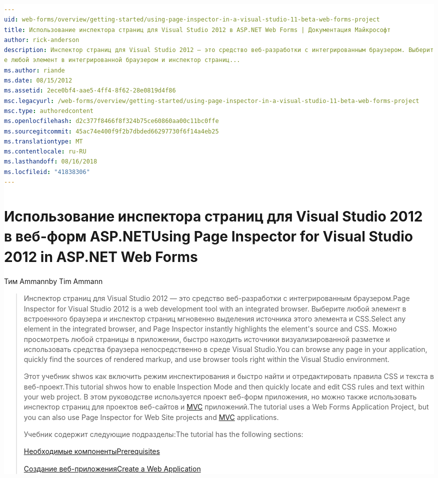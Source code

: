 ```yaml
---
uid: web-forms/overview/getting-started/using-page-inspector-in-a-visual-studio-11-beta-web-forms-project
title: Использование инспектора страниц для Visual Studio 2012 в ASP.NET Web Forms | Документация Майкрософт
author: rick-anderson
description: Инспектор страниц для Visual Studio 2012 — это средство веб-разработки с интегрированным браузером. Выберите любой элемент в интегрированной браузером и инспектор страниц...
ms.author: riande
ms.date: 08/15/2012
ms.assetid: 2ece0bf4-aae5-4ff4-8f62-28e0819d4f86
msc.legacyurl: /web-forms/overview/getting-started/using-page-inspector-in-a-visual-studio-11-beta-web-forms-project
msc.type: authoredcontent
ms.openlocfilehash: d2c377f8466f8f324b75ce60860aa00c11bc0ffe
ms.sourcegitcommit: 45ac74e400f9f2b7dbded66297730f6f14a4eb25
ms.translationtype: MT
ms.contentlocale: ru-RU
ms.lasthandoff: 08/16/2018
ms.locfileid: "41838306"
---
```

<a name="using-page-inspector-for-visual-studio-2012-in-aspnet-web-forms"></a><span data-ttu-id="72a3e-104">Использование инспектора страниц для Visual Studio 2012 в веб-форм ASP.NET</span><span class="sxs-lookup"><span data-stu-id="72a3e-104">Using Page Inspector for Visual Studio 2012 in ASP.NET Web Forms</span></span>
====================
<span data-ttu-id="72a3e-105">Тим Ammann</span><span class="sxs-lookup"><span data-stu-id="72a3e-105">by Tim Ammann</span></span>

> <span data-ttu-id="72a3e-106">Инспектор страниц для Visual Studio 2012 — это средство веб-разработки с интегрированным браузером.</span><span class="sxs-lookup"><span data-stu-id="72a3e-106">Page Inspector for Visual Studio 2012 is a web development tool with an integrated browser.</span></span> <span data-ttu-id="72a3e-107">Выберите любой элемент в встроенного браузера и инспектор страниц мгновенно выделения источника этого элемента и CSS.</span><span class="sxs-lookup"><span data-stu-id="72a3e-107">Select any element in the integrated browser, and Page Inspector instantly highlights the element's source and CSS.</span></span> <span data-ttu-id="72a3e-108">Можно просмотреть любой страницы в приложении, быстро находить источники визуализированной разметке и использовать средства браузера непосредственно в среде Visual Studio.</span><span class="sxs-lookup"><span data-stu-id="72a3e-108">You can browse any page in your application, quickly find the sources of rendered markup, and use browser tools right within the Visual Studio environment.</span></span>
> 
> <span data-ttu-id="72a3e-109">Этот учебник shwos как включить режим инспектирования и быстро найти и отредактировать правила CSS и текста в веб-проект.</span><span class="sxs-lookup"><span data-stu-id="72a3e-109">This tutorial shwos how to enable Inspection Mode and then quickly locate and edit CSS rules and text within your web project.</span></span> <span data-ttu-id="72a3e-110">В этом руководстве используется проект веб-форм приложения, но можно также использовать инспектор страниц для проектов веб-сайтов и [MVC](https://go.microsoft.com/?linkid=9802002) приложений.</span><span class="sxs-lookup"><span data-stu-id="72a3e-110">The tutorial uses a Web Forms Application Project, but you can also use Page Inspector for Web Site projects and [MVC](https://go.microsoft.com/?linkid=9802002) applications.</span></span>
> 
> <span data-ttu-id="72a3e-111">Учебник содержит следующие подразделы:</span><span class="sxs-lookup"><span data-stu-id="72a3e-111">The tutorial has the following sections:</span></span>
> 
> [<span data-ttu-id="72a3e-112">Необходимые компоненты</span><span class="sxs-lookup"><span data-stu-id="72a3e-112">Prerequisites</span></span>](#_1_prerequisites)
> 
> [<span data-ttu-id="72a3e-113">Создание веб-приложения</span><span class="sxs-lookup"><span data-stu-id="72a3e-113">Create a Web Application</span></span>](#_2_creating_a)
> 